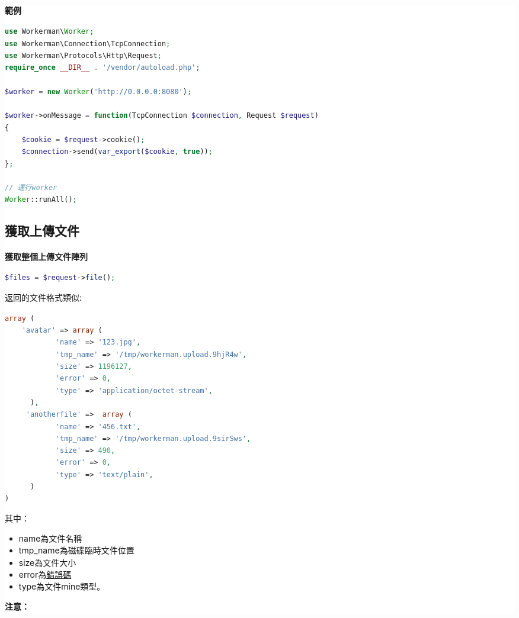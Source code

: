 **範例**
```php
use Workerman\Worker;
use Workerman\Connection\TcpConnection;
use Workerman\Protocols\Http\Request;
require_once __DIR__ . '/vendor/autoload.php';

$worker = new Worker('http://0.0.0.0:8080');

$worker->onMessage = function(TcpConnection $connection, Request $request)
{
    $cookie = $request->cookie();
    $connection->send(var_export($cookie, true));
};

// 運行worker
Worker::runAll();
``` 

## 獲取上傳文件
**獲取整個上傳文件陣列**
```php
$files = $request->file();
```
返回的文件格式類似:
```php
array (
    'avatar' => array (
            'name' => '123.jpg',
            'tmp_name' => '/tmp/workerman.upload.9hjR4w',
            'size' => 1196127,
            'error' => 0,
            'type' => 'application/octet-stream',
      ),
     'anotherfile' =>  array (
            'name' => '456.txt',
            'tmp_name' => '/tmp/workerman.upload.9sirSws',
            'size' => 490,
            'error' => 0,
            'type' => 'text/plain',
      )
)
```
其中：

 - name為文件名稱
 - tmp_name為磁碟臨時文件位置
 - size為文件大小
 - error為[錯誤碼](https://www.php.net/manual/zh/features.file-upload.errors.php)
 - type為文件mine類型。

**注意：**
